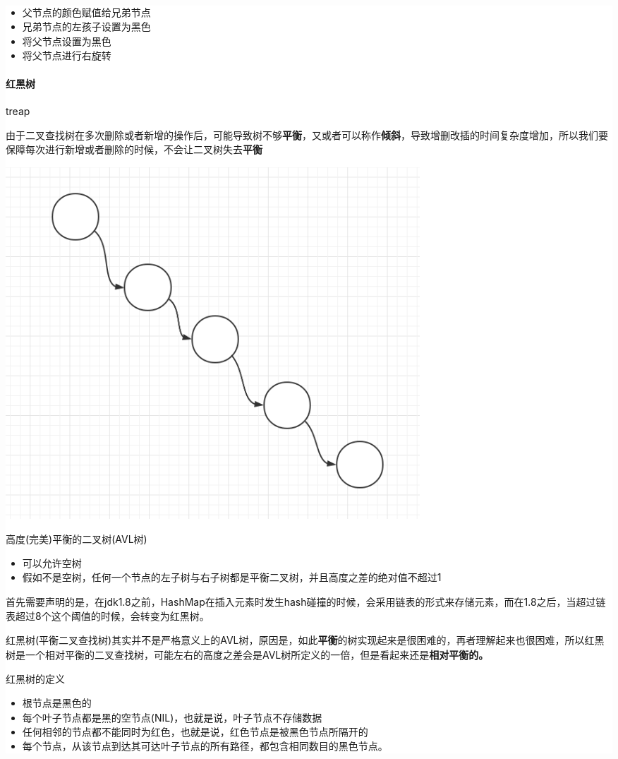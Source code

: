 * 父节点的颜色赋值给兄弟节点
* 兄弟节点的左孩子设置为黑色
* 将父节点设置为黑色
* 将父节点进行右旋转

#### 红黑树

treap

由于二叉查找树在多次删除或者新增的操作后，可能导致树不够**平衡**，又或者可以称作**倾斜**，导致增删改插的时间复杂度增加，所以我们要保障每次进行新增或者删除的时候，不会让二叉树失去**平衡**

![1610862662733](./img/1610862662733.png)

高度(完美)平衡的二叉树(AVL树)

* 可以允许空树
* 假如不是空树，任何一个节点的左子树与右子树都是平衡二叉树，并且高度之差的绝对值不超过1

首先需要声明的是，在jdk1.8之前，HashMap在插入元素时发生hash碰撞的时候，会采用链表的形式来存储元素，而在1.8之后，当超过链表超过8个这个阈值的时候，会转变为红黑树。

红黑树(平衡二叉查找树)其实并不是严格意义上的AVL树，原因是，如此**平衡**的树实现起来是很困难的，再者理解起来也很困难，所以红黑树是一个相对平衡的二叉查找树，可能左右的高度之差会是AVL树所定义的一倍，但是看起来还是**相对平衡的。**

红黑树的定义

* 根节点是黑色的
* 每个叶子节点都是黑的空节点(NIL)，也就是说，叶子节点不存储数据
* 任何相邻的节点都不能同时为红色，也就是说，红色节点是被黑色节点所隔开的
* 每个节点，从该节点到达其可达叶子节点的所有路径，都包含相同数目的黑色节点。
